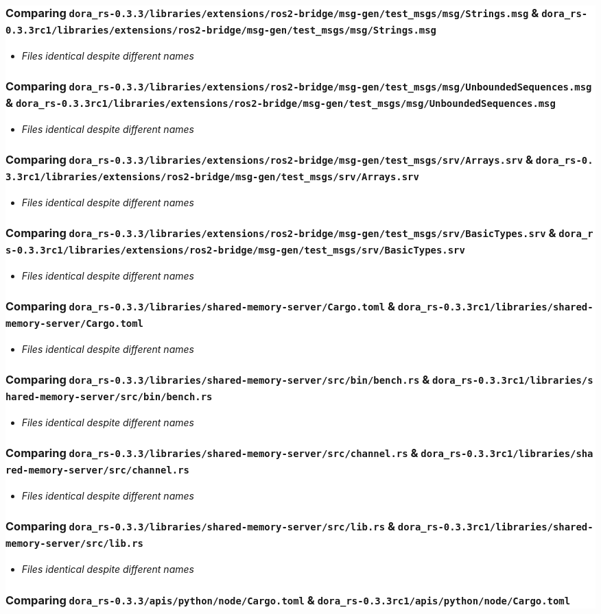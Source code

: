 ### Comparing `dora_rs-0.3.3/libraries/extensions/ros2-bridge/msg-gen/test_msgs/msg/Strings.msg` & `dora_rs-0.3.3rc1/libraries/extensions/ros2-bridge/msg-gen/test_msgs/msg/Strings.msg`

 * *Files identical despite different names*

### Comparing `dora_rs-0.3.3/libraries/extensions/ros2-bridge/msg-gen/test_msgs/msg/UnboundedSequences.msg` & `dora_rs-0.3.3rc1/libraries/extensions/ros2-bridge/msg-gen/test_msgs/msg/UnboundedSequences.msg`

 * *Files identical despite different names*

### Comparing `dora_rs-0.3.3/libraries/extensions/ros2-bridge/msg-gen/test_msgs/srv/Arrays.srv` & `dora_rs-0.3.3rc1/libraries/extensions/ros2-bridge/msg-gen/test_msgs/srv/Arrays.srv`

 * *Files identical despite different names*

### Comparing `dora_rs-0.3.3/libraries/extensions/ros2-bridge/msg-gen/test_msgs/srv/BasicTypes.srv` & `dora_rs-0.3.3rc1/libraries/extensions/ros2-bridge/msg-gen/test_msgs/srv/BasicTypes.srv`

 * *Files identical despite different names*

### Comparing `dora_rs-0.3.3/libraries/shared-memory-server/Cargo.toml` & `dora_rs-0.3.3rc1/libraries/shared-memory-server/Cargo.toml`

 * *Files identical despite different names*

### Comparing `dora_rs-0.3.3/libraries/shared-memory-server/src/bin/bench.rs` & `dora_rs-0.3.3rc1/libraries/shared-memory-server/src/bin/bench.rs`

 * *Files identical despite different names*

### Comparing `dora_rs-0.3.3/libraries/shared-memory-server/src/channel.rs` & `dora_rs-0.3.3rc1/libraries/shared-memory-server/src/channel.rs`

 * *Files identical despite different names*

### Comparing `dora_rs-0.3.3/libraries/shared-memory-server/src/lib.rs` & `dora_rs-0.3.3rc1/libraries/shared-memory-server/src/lib.rs`

 * *Files identical despite different names*

### Comparing `dora_rs-0.3.3/apis/python/node/Cargo.toml` & `dora_rs-0.3.3rc1/apis/python/node/Cargo.toml`
